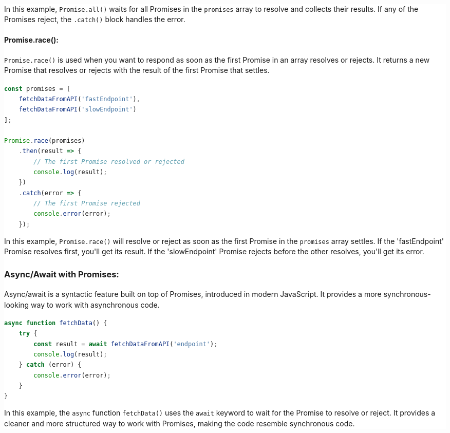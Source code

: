 ```javascript
```

In this example, `Promise.all()` waits for all Promises in the `promises` array to resolve and collects their results.
If any of the Promises reject, the `.catch()` block handles the error.

#### Promise.race():

`Promise.race()` is used when you want to respond as soon as the first Promise in an array resolves or rejects. It
returns a new Promise that resolves or rejects with the result of the first Promise that settles.

```javascript
const promises = [
    fetchDataFromAPI('fastEndpoint'),
    fetchDataFromAPI('slowEndpoint')
];

Promise.race(promises)
    .then(result => {
        // The first Promise resolved or rejected
        console.log(result);
    })
    .catch(error => {
        // The first Promise rejected
        console.error(error);
    });
```

In this example, `Promise.race()` will resolve or reject as soon as the first Promise in the `promises` array settles.
If the 'fastEndpoint' Promise resolves first, you'll get its result. If the 'slowEndpoint' Promise rejects before the
other resolves, you'll get its error.

### Async/Await with Promises:

Async/await is a syntactic feature built on top of Promises, introduced in modern JavaScript. It provides a more
synchronous-looking way to work with asynchronous code.

```javascript
async function fetchData() {
    try {
        const result = await fetchDataFromAPI('endpoint');
        console.log(result);
    } catch (error) {
        console.error(error);
    }
}
```

In this example, the `async` function `fetchData()` uses the `await` keyword to wait for the Promise to resolve or
reject. It provides a cleaner and more structured way to work with Promises, making the code resemble synchronous code.
